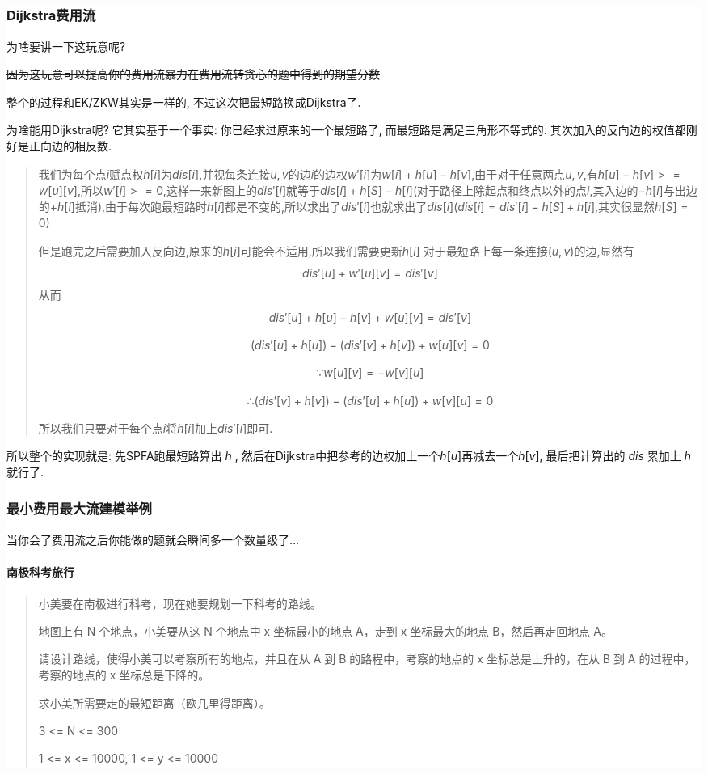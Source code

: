 ### Dijkstra费用流

为啥要讲一下这玩意呢?

~~因为这玩意可以提高你的费用流暴力在费用流转贪心的题中得到的期望分数~~

整个的过程和EK/ZKW其实是一样的, 不过这次把最短路换成Dijkstra了.

为啥能用Dijkstra呢? 它其实基于一个事实: 你已经求过原来的一个最短路了, 而最短路是满足三角形不等式的. 其次加入的反向边的权值都刚好是正向边的相反数.

> 我们为每个点$i$赋点权$h[i]$为$dis[i]$,并视每条连接$u,v$的边$i$的边权$w'[i]$为$w[i]+h[u]-h[v]$,由于对于任意两点$u,v$,有$h[u]-h[v]>=w[u][v]$,所以$w'[i]>=0$,这样一来新图上的$dis'[i]$就等于$dis[i]+h[S]-h[i]$(对于路径上除起点和终点以外的点$i$,其入边的$-h[i]$与出边的$+h[i]$抵消),由于每次跑最短路时$h[i]$都是不变的,所以求出了$dis'[i]$也就求出了$dis[i]$($dis[i]=dis'[i]-h[S]+h[i]$,其实很显然$h[S]=0$)
>
> 但是跑完之后需要加入反向边,原来的$h[i]$可能会不适用,所以我们需要更新$h[i]$ 对于最短路上每一条连接$(u,v)$的边,显然有
> $$
> dis'[u]+w'[u][v]=dis'[v]
> $$
>  从而 
> $$
> dis'[u]+h[u]-h[v]+w[u][v]=dis'[v]
> $$
>
> $$
> (dis'[u]+h[u])-(dis'[v]+h[v])+w[u][v]=0
> $$
>
> $$
> ∵w[u][v]=-w[v][u]
> $$
>
> $$
> ∴(dis'[v]+h[v])-(dis'[u]+h[u])+w[v][u]=0
> $$
>
>  所以我们只要对于每个点$i$将$h[i]$加上$dis'[i]$即可.

所以整个的实现就是: 先SPFA跑最短路算出 $h$ , 然后在Dijkstra中把参考的边权加上一个$h[u]$再减去一个$h[v]$, 最后把计算出的 $dis$ 累加上 $h$ 就行了.

### 最小费用最大流建模举例

当你会了费用流之后你能做的题就会瞬间多一个数量级了...

#### 南极科考旅行

> 小美要在南极进行科考，现在她要规划一下科考的路线。
>
> 地图上有 N 个地点，小美要从这 N 个地点中 x 坐标最小的地点 A，走到 x 坐标最大的地点 B，然后再走回地点 A。
>
> 请设计路线，使得小美可以考察所有的地点，并且在从 A 到 B 的路程中，考察的地点的 x 坐标总是上升的，在从 B 到 A 的过程中，考察的地点的 x 坐标总是下降的。
>
> 求小美所需要走的最短距离（欧几里得距离）。
>
> 3 <= N <= 300
>
> 1 <= x <= 10000, 1 <= y <= 10000
